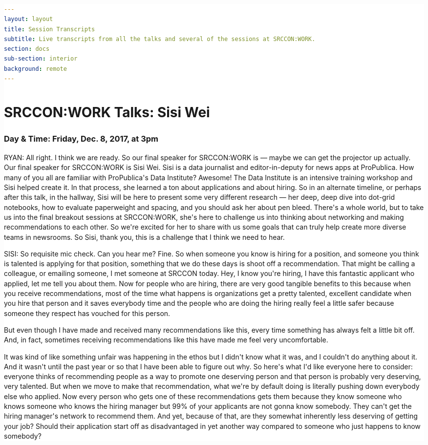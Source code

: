 ```yaml
---
layout: layout
title: Session Transcripts
subtitle: Live transcripts from all the talks and several of the sessions at SRCCON:WORK.
section: docs
sub-section: interior
background: remote
---
```

# SRCCON:WORK Talks: Sisi Wei

### Day & Time: Friday, Dec. 8, 2017, at 3pm

RYAN: All right. I think we are ready. So our final speaker for SRCCON:WORK is — maybe we can get the projector up actually. Our final speaker for SRCCON:WORK is Sisi Wei. Sisi is a data journalist and editor-in-deputy for news apps at ProPublica. How many of you all are familiar with ProPublica's Data Institute? Awesome! The Data Institute is an intensive training workshop and Sisi helped create it. In that process, she learned a ton about applications and about hiring. So in an alternate timeline, or perhaps after this talk, in the hallway, Sisi will be here to present some very different research — her deep, deep dive into dot-grid notebooks, how to evaluate paperweight and spacing, and you should ask her about pen bleed. There's a whole world, but to take us into the final breakout sessions at SRCCON:WORK, she's here to challenge us into thinking about networking and making recommendations to each other. So we're excited for her to share with us some goals that can truly help create more diverse teams in newsrooms. So Sisi, thank you, this is a challenge that I think we need to hear.

SISI: So requisite mic check. Can you hear me? Fine. So when someone you know is hiring for a position, and someone you think is talented is applying for that position, something that we do these days is shoot off a recommendation. That might be calling a colleague, or emailing someone, I met someone at SRCCON today. Hey, I know you're hiring, I have this fantastic applicant who applied, let me tell you about them. Now for people who are hiring, there are very good tangible benefits to this because when you receive recommendations, most of the time what happens is organizations get a pretty talented, excellent candidate when you hire that person and it saves everybody time and the people who are doing the hiring really feel a little safer because someone they respect has vouched for this person.

But even though I have made and received many recommendations like this, every time something has always felt a little bit off. And, in fact, sometimes receiving recommendations like this have made me feel very uncomfortable.

It was kind of like something unfair was happening in the ethos but I didn't know what it was, and I couldn't do anything about it. And it wasn't until the past year or so that I have been able to figure out why. So here's what I'd like everyone here to consider: everyone thinks of recommending people as a way to promote one deserving person and that person is probably very deserving, very talented. But when we move to make that recommendation, what we're by default doing is literally pushing down everybody else who applied. Now every person who gets one of these recommendations gets them because they know someone who knows someone who knows the hiring manager but 99% of your applicants are not gonna know somebody. They can't get the hiring manager's network to recommend them. And yet, because of that, are they somewhat inherently less deserving of getting your job? Should their application start off as disadvantaged in yet another way compared to someone who just happens to know somebody?
